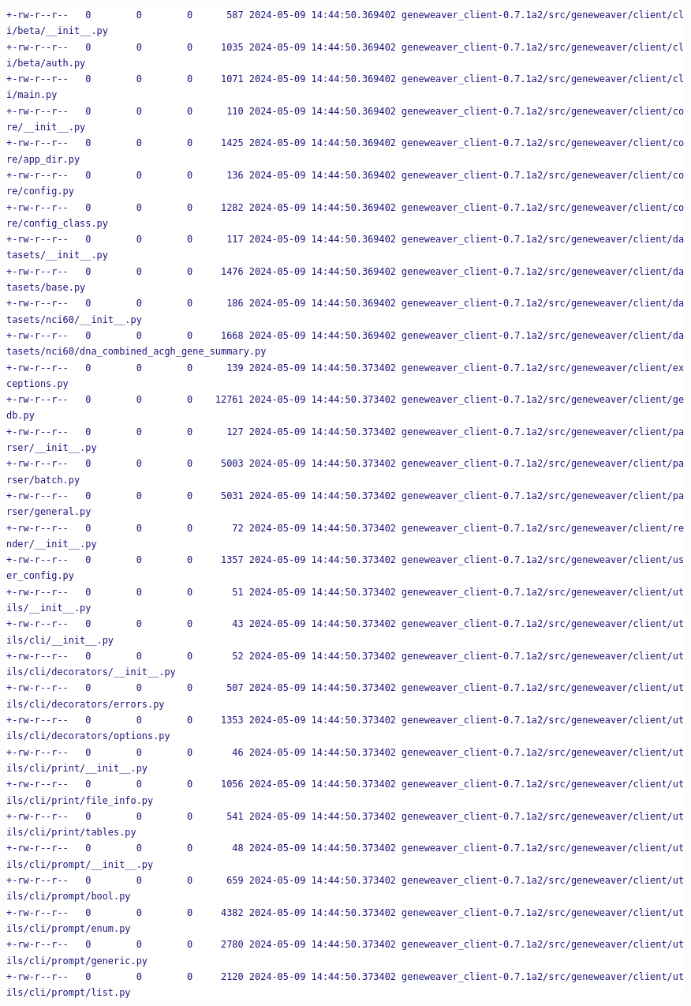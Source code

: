 ```diff
+-rw-r--r--   0        0        0      587 2024-05-09 14:44:50.369402 geneweaver_client-0.7.1a2/src/geneweaver/client/cli/beta/__init__.py
+-rw-r--r--   0        0        0     1035 2024-05-09 14:44:50.369402 geneweaver_client-0.7.1a2/src/geneweaver/client/cli/beta/auth.py
+-rw-r--r--   0        0        0     1071 2024-05-09 14:44:50.369402 geneweaver_client-0.7.1a2/src/geneweaver/client/cli/main.py
+-rw-r--r--   0        0        0      110 2024-05-09 14:44:50.369402 geneweaver_client-0.7.1a2/src/geneweaver/client/core/__init__.py
+-rw-r--r--   0        0        0     1425 2024-05-09 14:44:50.369402 geneweaver_client-0.7.1a2/src/geneweaver/client/core/app_dir.py
+-rw-r--r--   0        0        0      136 2024-05-09 14:44:50.369402 geneweaver_client-0.7.1a2/src/geneweaver/client/core/config.py
+-rw-r--r--   0        0        0     1282 2024-05-09 14:44:50.369402 geneweaver_client-0.7.1a2/src/geneweaver/client/core/config_class.py
+-rw-r--r--   0        0        0      117 2024-05-09 14:44:50.369402 geneweaver_client-0.7.1a2/src/geneweaver/client/datasets/__init__.py
+-rw-r--r--   0        0        0     1476 2024-05-09 14:44:50.369402 geneweaver_client-0.7.1a2/src/geneweaver/client/datasets/base.py
+-rw-r--r--   0        0        0      186 2024-05-09 14:44:50.369402 geneweaver_client-0.7.1a2/src/geneweaver/client/datasets/nci60/__init__.py
+-rw-r--r--   0        0        0     1668 2024-05-09 14:44:50.369402 geneweaver_client-0.7.1a2/src/geneweaver/client/datasets/nci60/dna_combined_acgh_gene_summary.py
+-rw-r--r--   0        0        0      139 2024-05-09 14:44:50.373402 geneweaver_client-0.7.1a2/src/geneweaver/client/exceptions.py
+-rw-r--r--   0        0        0    12761 2024-05-09 14:44:50.373402 geneweaver_client-0.7.1a2/src/geneweaver/client/gedb.py
+-rw-r--r--   0        0        0      127 2024-05-09 14:44:50.373402 geneweaver_client-0.7.1a2/src/geneweaver/client/parser/__init__.py
+-rw-r--r--   0        0        0     5003 2024-05-09 14:44:50.373402 geneweaver_client-0.7.1a2/src/geneweaver/client/parser/batch.py
+-rw-r--r--   0        0        0     5031 2024-05-09 14:44:50.373402 geneweaver_client-0.7.1a2/src/geneweaver/client/parser/general.py
+-rw-r--r--   0        0        0       72 2024-05-09 14:44:50.373402 geneweaver_client-0.7.1a2/src/geneweaver/client/render/__init__.py
+-rw-r--r--   0        0        0     1357 2024-05-09 14:44:50.373402 geneweaver_client-0.7.1a2/src/geneweaver/client/user_config.py
+-rw-r--r--   0        0        0       51 2024-05-09 14:44:50.373402 geneweaver_client-0.7.1a2/src/geneweaver/client/utils/__init__.py
+-rw-r--r--   0        0        0       43 2024-05-09 14:44:50.373402 geneweaver_client-0.7.1a2/src/geneweaver/client/utils/cli/__init__.py
+-rw-r--r--   0        0        0       52 2024-05-09 14:44:50.373402 geneweaver_client-0.7.1a2/src/geneweaver/client/utils/cli/decorators/__init__.py
+-rw-r--r--   0        0        0      507 2024-05-09 14:44:50.373402 geneweaver_client-0.7.1a2/src/geneweaver/client/utils/cli/decorators/errors.py
+-rw-r--r--   0        0        0     1353 2024-05-09 14:44:50.373402 geneweaver_client-0.7.1a2/src/geneweaver/client/utils/cli/decorators/options.py
+-rw-r--r--   0        0        0       46 2024-05-09 14:44:50.373402 geneweaver_client-0.7.1a2/src/geneweaver/client/utils/cli/print/__init__.py
+-rw-r--r--   0        0        0     1056 2024-05-09 14:44:50.373402 geneweaver_client-0.7.1a2/src/geneweaver/client/utils/cli/print/file_info.py
+-rw-r--r--   0        0        0      541 2024-05-09 14:44:50.373402 geneweaver_client-0.7.1a2/src/geneweaver/client/utils/cli/print/tables.py
+-rw-r--r--   0        0        0       48 2024-05-09 14:44:50.373402 geneweaver_client-0.7.1a2/src/geneweaver/client/utils/cli/prompt/__init__.py
+-rw-r--r--   0        0        0      659 2024-05-09 14:44:50.373402 geneweaver_client-0.7.1a2/src/geneweaver/client/utils/cli/prompt/bool.py
+-rw-r--r--   0        0        0     4382 2024-05-09 14:44:50.373402 geneweaver_client-0.7.1a2/src/geneweaver/client/utils/cli/prompt/enum.py
+-rw-r--r--   0        0        0     2780 2024-05-09 14:44:50.373402 geneweaver_client-0.7.1a2/src/geneweaver/client/utils/cli/prompt/generic.py
+-rw-r--r--   0        0        0     2120 2024-05-09 14:44:50.373402 geneweaver_client-0.7.1a2/src/geneweaver/client/utils/cli/prompt/list.py
```
